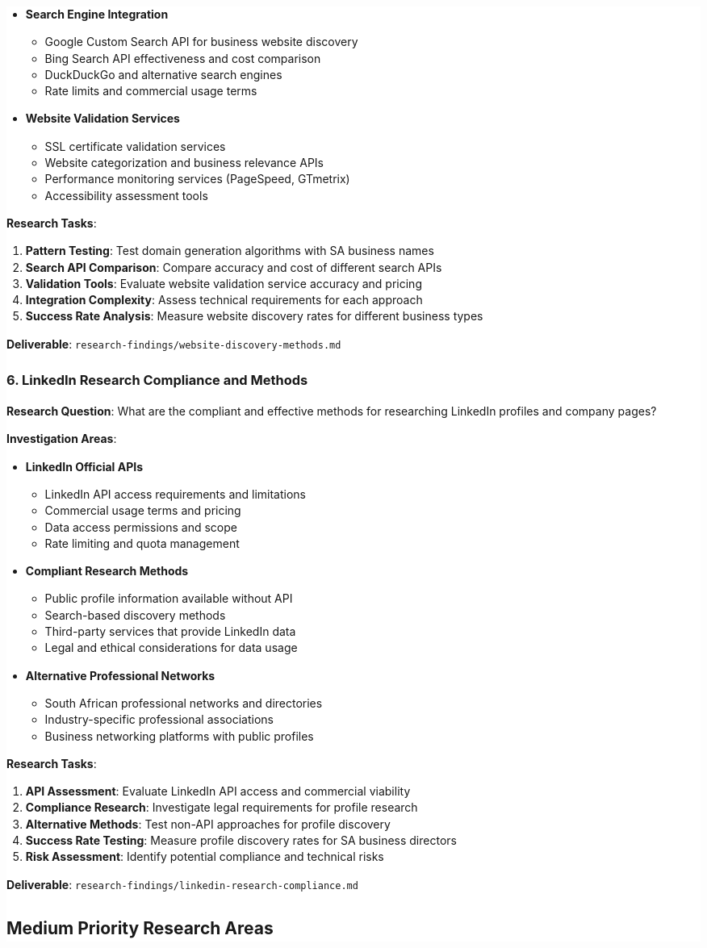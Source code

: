 - **Search Engine Integration**
  - Google Custom Search API for business website discovery
  - Bing Search API effectiveness and cost comparison
  - DuckDuckGo and alternative search engines
  - Rate limits and commercial usage terms

- **Website Validation Services**
  - SSL certificate validation services
  - Website categorization and business relevance APIs
  - Performance monitoring services (PageSpeed, GTmetrix)
  - Accessibility assessment tools

**Research Tasks**:
1. **Pattern Testing**: Test domain generation algorithms with SA business names
2. **Search API Comparison**: Compare accuracy and cost of different search APIs
3. **Validation Tools**: Evaluate website validation service accuracy and pricing
4. **Integration Complexity**: Assess technical requirements for each approach
5. **Success Rate Analysis**: Measure website discovery rates for different business types

**Deliverable**: `research-findings/website-discovery-methods.md`

### 6. LinkedIn Research Compliance and Methods

**Research Question**: What are the compliant and effective methods for researching LinkedIn profiles and company pages?

**Investigation Areas**:
- **LinkedIn Official APIs**
  - LinkedIn API access requirements and limitations
  - Commercial usage terms and pricing
  - Data access permissions and scope
  - Rate limiting and quota management

- **Compliant Research Methods**
  - Public profile information available without API
  - Search-based discovery methods
  - Third-party services that provide LinkedIn data
  - Legal and ethical considerations for data usage

- **Alternative Professional Networks**
  - South African professional networks and directories
  - Industry-specific professional associations
  - Business networking platforms with public profiles

**Research Tasks**:
1. **API Assessment**: Evaluate LinkedIn API access and commercial viability
2. **Compliance Research**: Investigate legal requirements for profile research
3. **Alternative Methods**: Test non-API approaches for profile discovery
4. **Success Rate Testing**: Measure profile discovery rates for SA business directors
5. **Risk Assessment**: Identify potential compliance and technical risks

**Deliverable**: `research-findings/linkedin-research-compliance.md`

## Medium Priority Research Areas
